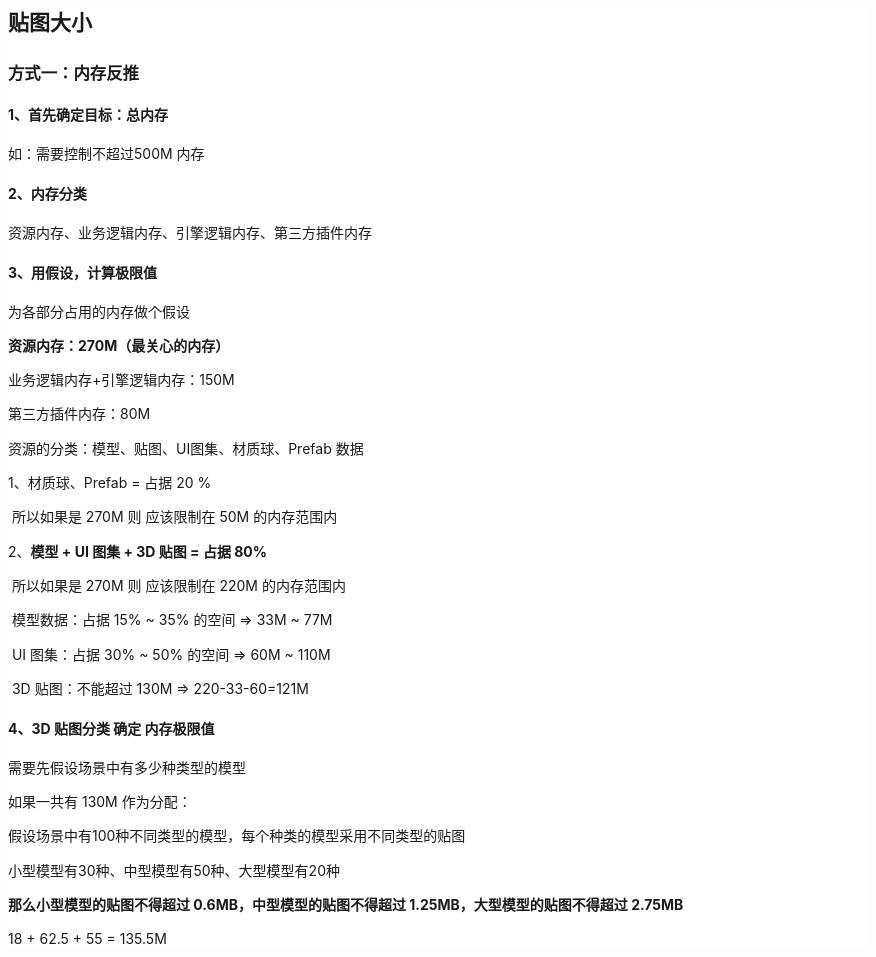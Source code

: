 ## 贴图大小



### 方式一：内存反推



#### 1、首先确定目标：总内存

如：需要控制不超过500M 内存



#### 2、内存分类

资源内存、业务逻辑内存、引擎逻辑内存、第三方插件内存



#### 3、用假设，计算极限值

为各部分占用的内存做个假设

**资源内存：270M（最关心的内存）**

业务逻辑内存+引擎逻辑内存：150M

第三方插件内存：80M



资源的分类：模型、贴图、UI图集、材质球、Prefab 数据

1、材质球、Prefab = 占据 20 %

​		所以如果是 270M 则 应该限制在 50M 的内存范围内

2、**模型 + UI 图集 + 3D 贴图 = 占据 80%**

​		所以如果是 270M 则 应该限制在 220M 的内存范围内

​	模型数据：占据 15% ~ 35% 的空间 => 33M ~ 77M

​	UI 图集：占据 30% ~ 50% 的空间 => 60M ~ 110M

​	3D 贴图：不能超过 130M =>  220-33-60=121M



#### 4、3D 贴图分类 确定 内存极限值

需要先假设场景中有多少种类型的模型

如果一共有 130M 作为分配：

假设场景中有100种不同类型的模型，每个种类的模型采用不同类型的贴图

小型模型有30种、中型模型有50种、大型模型有20种

**那么小型模型的贴图不得超过 0.6MB，中型模型的贴图不得超过 1.25MB，大型模型的贴图不得超过 2.75MB**

18 + 62.5 + 55 = 135.5M

